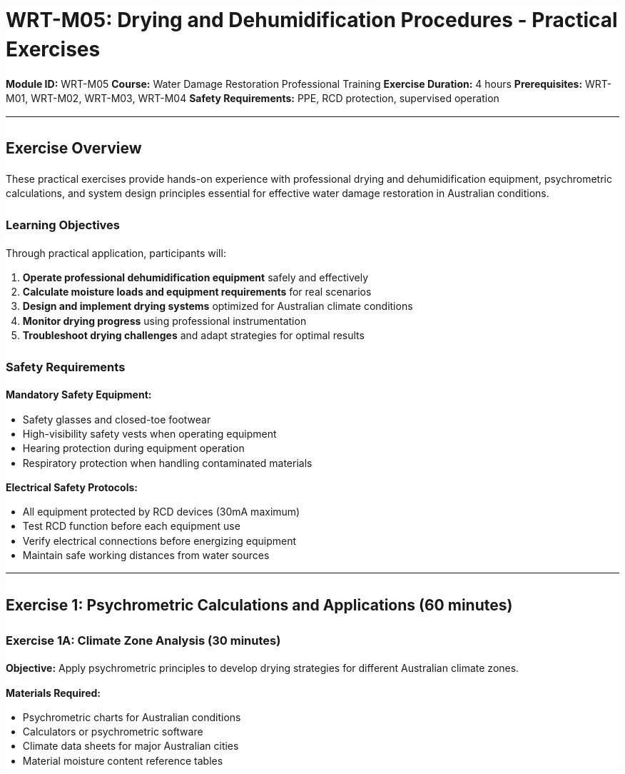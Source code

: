 # WRT-M05: Drying and Dehumidification Procedures - Practical Exercises

**Module ID:** WRT-M05
**Course:** Water Damage Restoration Professional Training
**Exercise Duration:** 4 hours
**Prerequisites:** WRT-M01, WRT-M02, WRT-M03, WRT-M04
**Safety Requirements:** PPE, RCD protection, supervised operation

---

## Exercise Overview

These practical exercises provide hands-on experience with professional drying and dehumidification equipment, psychrometric calculations, and system design principles essential for effective water damage restoration in Australian conditions.

### Learning Objectives

Through practical application, participants will:
1. **Operate professional dehumidification equipment** safely and effectively
2. **Calculate moisture loads and equipment requirements** for real scenarios
3. **Design and implement drying systems** optimized for Australian climate conditions
4. **Monitor drying progress** using professional instrumentation
5. **Troubleshoot drying challenges** and adapt strategies for optimal results

### Safety Requirements

**Mandatory Safety Equipment:**
- Safety glasses and closed-toe footwear
- High-visibility safety vests when operating equipment
- Hearing protection during equipment operation
- Respiratory protection when handling contaminated materials

**Electrical Safety Protocols:**
- All equipment protected by RCD devices (30mA maximum)
- Test RCD function before each equipment use
- Verify electrical connections before energizing equipment
- Maintain safe working distances from water sources

---

## Exercise 1: Psychrometric Calculations and Applications (60 minutes)

### Exercise 1A: Climate Zone Analysis (30 minutes)

**Objective:** Apply psychrometric principles to develop drying strategies for different Australian climate zones.

**Materials Required:**
- Psychrometric charts for Australian conditions
- Calculators or psychrometric software
- Climate data sheets for major Australian cities
- Material moisture content reference tables
